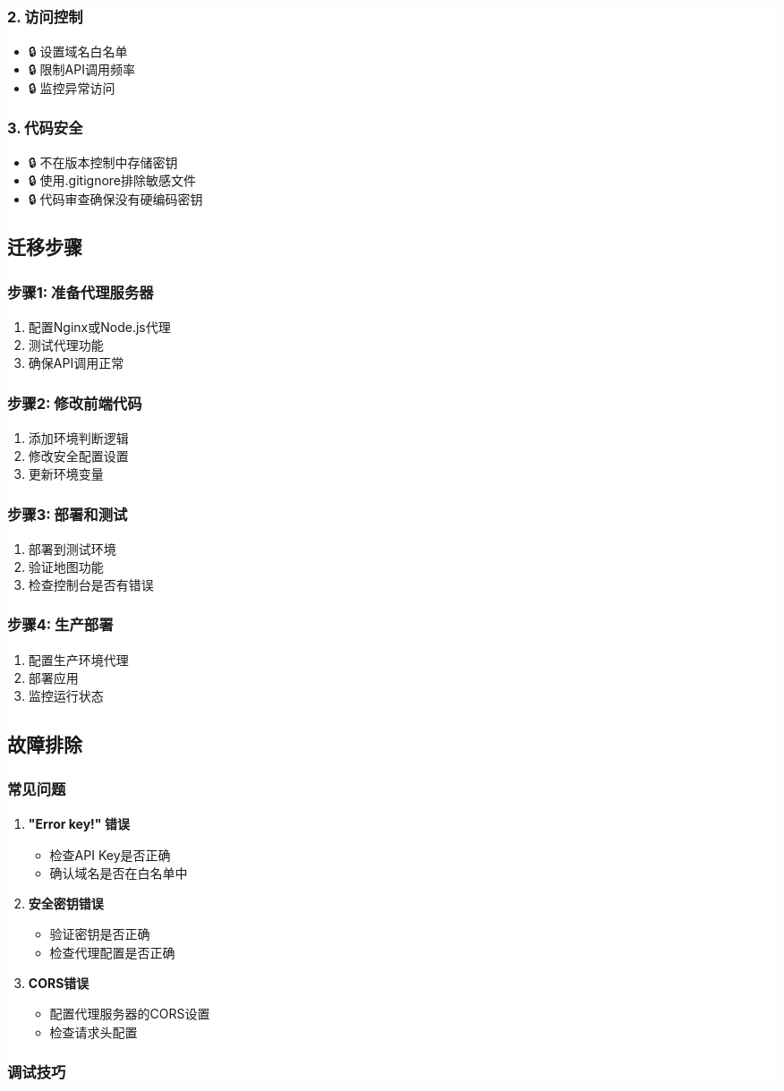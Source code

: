 ### 2. 访问控制
- 🔒 设置域名白名单
- 🔒 限制API调用频率
- 🔒 监控异常访问

### 3. 代码安全
- 🔒 不在版本控制中存储密钥
- 🔒 使用.gitignore排除敏感文件
- 🔒 代码审查确保没有硬编码密钥

## 迁移步骤

### 步骤1: 准备代理服务器
1. 配置Nginx或Node.js代理
2. 测试代理功能
3. 确保API调用正常

### 步骤2: 修改前端代码
1. 添加环境判断逻辑
2. 修改安全配置设置
3. 更新环境变量

### 步骤3: 部署和测试
1. 部署到测试环境
2. 验证地图功能
3. 检查控制台是否有错误

### 步骤4: 生产部署
1. 配置生产环境代理
2. 部署应用
3. 监控运行状态

## 故障排除

### 常见问题

1. **"Error key!" 错误**
   - 检查API Key是否正确
   - 确认域名是否在白名单中

2. **安全密钥错误**
   - 验证密钥是否正确
   - 检查代理配置是否正确

3. **CORS错误**
   - 配置代理服务器的CORS设置
   - 检查请求头配置

### 调试技巧
